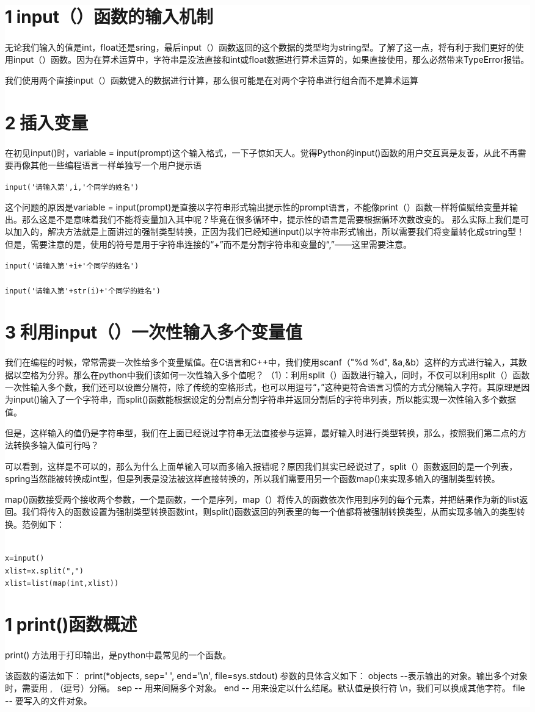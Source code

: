 # 1 input（）函数的输入机制

无论我们输入的值是int，float还是sring，最后input（）函数返回的这个数据的类型均为string型。了解了这一点，将有利于我们更好的使用input（）函数。因为在算术运算中，字符串是没法直接和int或float数据进行算术运算的，如果直接使用，那么必然带来TypeError报错。

我们使用两个直接input（）函数键入的数据进行计算，那么很可能是在对两个字符串进行组合而不是算术运算

# 2 插入变量

在初见input()时，variable = input(prompt)这个输入格式，一下子惊如天人。觉得Python的input()函数的用户交互真是友善，从此不再需要再像其他一些编程语言一样单独写一个用户提示语

```input('请输入第',i,'个同学的姓名')```


这个问题的原因是variable = input(prompt)是直接以字符串形式输出提示性的prompt语言，不能像print（）函数一样将值赋给变量并输出。那么这是不是意味着我们不能将变量加入其中呢？毕竟在很多循环中，提示性的语言是需要根据循环次数改变的。
那么实际上我们是可以加入的，解决方法就是上面讲过的强制类型转换，正因为我们已经知道input()以字符串形式输出，所以需要我们将变量转化成string型！但是，需要注意的是，使用的符号是用于字符串连接的“+”而不是分割字符串和变量的“,”——这里需要注意。
```
input('请输入第'+i+'个同学的姓名')

input('请输入第'+str(i)+'个同学的姓名')
```

# 3 利用input（）一次性输入多个变量值
我们在编程的时候，常常需要一次性给多个变量赋值。在C语言和C++中，我们使用scanf（"%d %d", &a,&b）这样的方式进行输入，其数据以空格为分界。那么在python中我们该如何一次性输入多个值呢？
（1）：利用split（）函数进行输入，同时，不仅可以利用split（）函数一次性输入多个数，我们还可以设置分隔符，除了传统的空格形式，也可以用逗号“，”这种更符合语言习惯的方式分隔输入字符。其原理是因为input()输入了一个字符串，而split()函数能根据设定的分割点分割字符串并返回分割后的字符串列表，所以能实现一次性输入多个数据值。
```a,b,c=input("输入3个数，按逗号隔开").split(',')

```
但是，这样输入的值仍是字符串型，我们在上面已经说过字符串无法直接参与运算，最好输入时进行类型转换，那么，按照我们第二点的方法转换多输入值可行吗？

可以看到，这样是不可以的，那么为什么上面单输入可以而多输入报错呢？原因我们其实已经说过了，split（）函数返回的是一个列表，spring当然能被转换成int型，但是列表是没法被这样直接转换的，所以我们需要用另一个函数map()来实现多输入的强制类型转换。

map()函数接受两个接收两个参数，一个是函数，一个是序列，map（）将传入的函数依次作用到序列的每个元素，并把结果作为新的list返回。我们将传入的函数设置为强制类型转换函数int，则split()函数返回的列表里的每一个值都将被强制转换类型，从而实现多输入的类型转换。范例如下：
```a,b,c=map(int,input("输入3个数，按逗号隔开").split(','))

x=input()
xlist=x.split(",")
xlist=list(map(int,xlist))

```

# 1 print()函数概述
print() 方法用于打印输出，是python中最常见的一个函数。

该函数的语法如下：
print(*objects, sep=' ', end='\n', file=sys.stdout)
参数的具体含义如下：
objects --表示输出的对象。输出多个对象时，需要用 , （逗号）分隔。
sep -- 用来间隔多个对象。
end -- 用来设定以什么结尾。默认值是换行符 \n，我们可以换成其他字符。
file -- 要写入的文件对象。
